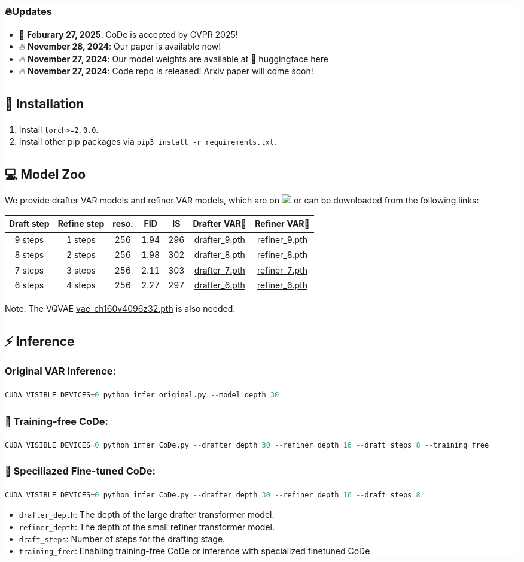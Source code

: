 ### 🔥Updates
* 🎉 **Feburary 27, 2025**: CoDe is accepted by CVPR 2025!
* 🔥 **November 28, 2024**: Our paper is available now!
* 🔥 **November 27, 2024**: Our model weights are available at 🤗 huggingface [here](https://huggingface.co/Zigeng/VAR_CoDe)
* 🔥 **November 27, 2024**: Code repo is released! Arxiv paper will come soon!


## 🔧 Installation

1. Install `torch>=2.0.0`.
2. Install other pip packages via `pip3 install -r requirements.txt`.



## 💻  Model Zoo
We provide drafter VAR models and refiner VAR models, which are on <a href='https://huggingface.co/Zigeng/VAR_CoDe'><img src='https://img.shields.io/badge/%F0%9F%A4%97%20Huggingface-VAR_CoDe-yellow'></a> or can be downloaded from the following links:

| Draft step | Refine step |reso. |   FID | IS | Drafter VAR🤗 | Refiner VAR🤗|
|:----------:|:-----------:|:----:|:-----:|:--:|:-----------------:|:----------------:|
| 9 steps| 1 steps|   256   |    1.94    |296    | [drafter_9.pth](https://huggingface.co/Zigeng/VAR_CoDe/resolve/main/drafter_9.pth) |[refiner_9.pth](https://huggingface.co/Zigeng/VAR_CoDe/resolve/main/refiner_9.pth) |
| 8 steps| 2 steps|   256   |    1.98    |302    | [drafter_8.pth](https://huggingface.co/Zigeng/VAR_CoDe/resolve/main/drafter_8.pth) |[refiner_8.pth](https://huggingface.co/Zigeng/VAR_CoDe/resolve/main/refiner_8.pth) |
| 7 steps| 3 steps|   256   |    2.11    |303    | [drafter_7.pth](https://huggingface.co/Zigeng/VAR_CoDe/resolve/main/drafter_7.pth) |[refiner_7.pth](https://huggingface.co/Zigeng/VAR_CoDe/resolve/main/refiner_7.pth) |
| 6 steps| 4 steps|   256   |    2.27    |297    | [drafter_6.pth](https://huggingface.co/Zigeng/VAR_CoDe/resolve/main/drafter_6.pth) |[refiner_6.pth](https://huggingface.co/Zigeng/VAR_CoDe/resolve/main/refiner_6.pth) |


Note: The VQVAE [vae_ch160v4096z32.pth](https://huggingface.co/FoundationVision/var/resolve/main/vae_ch160v4096z32.pth) is also needed.


## ⚡ Inference

### Original VAR Inference:
```python
CUDA_VISIBLE_DEVICES=0 python infer_original.py --model_depth 30
```

### 🚀  Training-free CoDe:
```python
CUDA_VISIBLE_DEVICES=0 python infer_CoDe.py --drafter_depth 30 --refiner_depth 16 --draft_steps 8 --training_free 
```

### 🚀  Speciliazed Fine-tuned CoDe:
```python
CUDA_VISIBLE_DEVICES=0 python infer_CoDe.py --drafter_depth 30 --refiner_depth 16 --draft_steps 8
```
* `drafter_depth`: The depth of the large drafter transformer model.
* `refiner_depth`: The depth of the small refiner transformer model.
* `draft_steps`: Number of steps for the drafting stage.
* `training_free`: Enabling training-free CoDe or inference with specialized finetuned CoDe.
